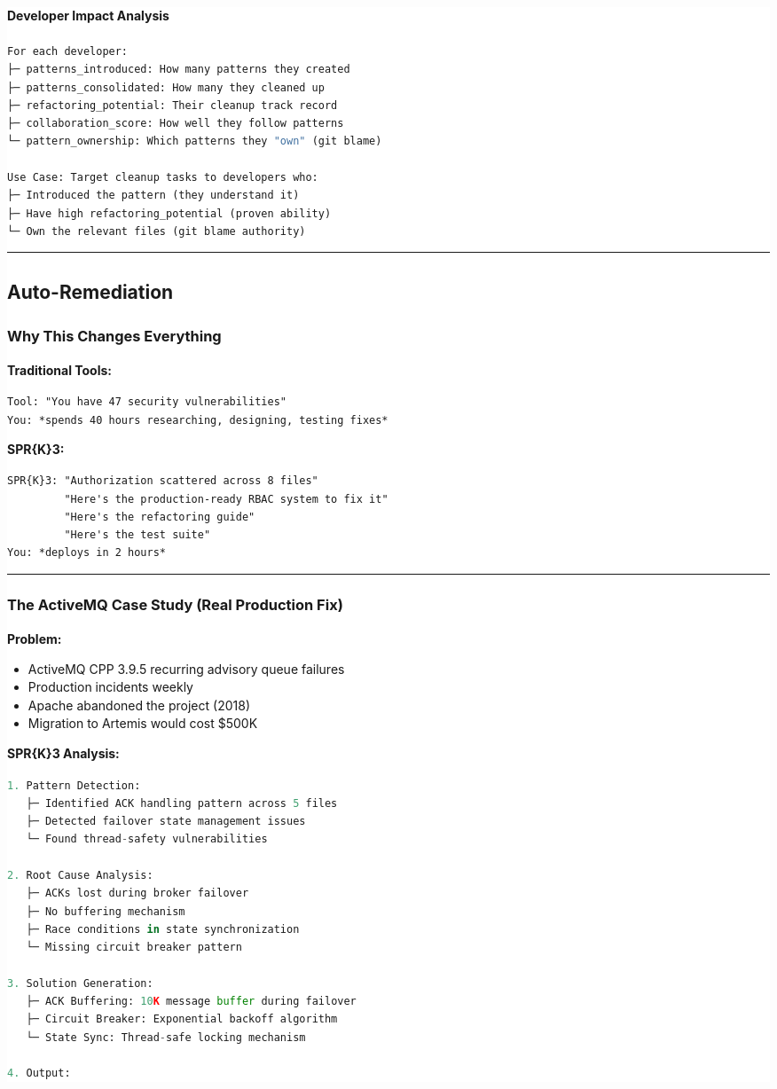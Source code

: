#### Developer Impact Analysis

```python
For each developer:
├─ patterns_introduced: How many patterns they created
├─ patterns_consolidated: How many they cleaned up
├─ refactoring_potential: Their cleanup track record
├─ collaboration_score: How well they follow patterns
└─ pattern_ownership: Which patterns they "own" (git blame)

Use Case: Target cleanup tasks to developers who:
├─ Introduced the pattern (they understand it)
├─ Have high refactoring_potential (proven ability)
└─ Own the relevant files (git blame authority)
```

---

## Auto-Remediation

### Why This Changes Everything

**Traditional Tools:**
```
Tool: "You have 47 security vulnerabilities"
You: *spends 40 hours researching, designing, testing fixes*
```

**SPR{K}3:**
```
SPR{K}3: "Authorization scattered across 8 files"
         "Here's the production-ready RBAC system to fix it"
         "Here's the refactoring guide"
         "Here's the test suite"
You: *deploys in 2 hours*
```

---

### The ActiveMQ Case Study (Real Production Fix)

**Problem:**
- ActiveMQ CPP 3.9.5 recurring advisory queue failures
- Production incidents weekly
- Apache abandoned the project (2018)
- Migration to Artemis would cost $500K

**SPR{K}3 Analysis:**

```python
1. Pattern Detection:
   ├─ Identified ACK handling pattern across 5 files
   ├─ Detected failover state management issues
   └─ Found thread-safety vulnerabilities

2. Root Cause Analysis:
   ├─ ACKs lost during broker failover
   ├─ No buffering mechanism
   ├─ Race conditions in state synchronization
   └─ Missing circuit breaker pattern

3. Solution Generation:
   ├─ ACK Buffering: 10K message buffer during failover
   ├─ Circuit Breaker: Exponential backoff algorithm
   └─ State Sync: Thread-safe locking mechanism

4. Output:
```